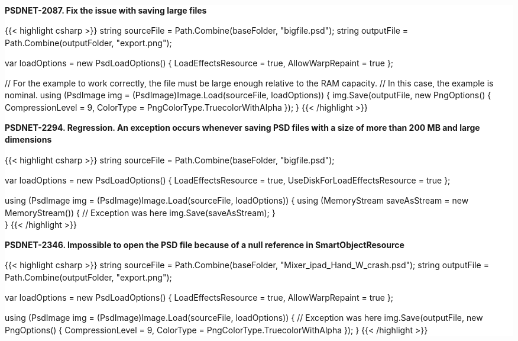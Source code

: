 **PSDNET-2087. Fix the issue with saving large files**

{{< highlight csharp >}}
string sourceFile = Path.Combine(baseFolder, "bigfile.psd");
string outputFile = Path.Combine(outputFolder, "export.png");

var loadOptions = new PsdLoadOptions()
{
    LoadEffectsResource = true,
    AllowWarpRepaint = true
};

// For the example to work correctly, the file must be large enough relative to the RAM capacity.
// In this case, the example is nominal.
using (PsdImage img = (PsdImage)Image.Load(sourceFile, loadOptions))
{
    img.Save(outputFile, new PngOptions() { CompressionLevel = 9, ColorType = PngColorType.TruecolorWithAlpha });
}
{{< /highlight >}}

**PSDNET-2294. Regression. An exception occurs whenever saving PSD files with a size of more than 200 MB and large dimensions**

{{< highlight csharp >}}
string sourceFile = Path.Combine(baseFolder, "bigfile.psd");

var loadOptions = new PsdLoadOptions()
{
    LoadEffectsResource = true,
    UseDiskForLoadEffectsResource = true
};

using (PsdImage img = (PsdImage)Image.Load(sourceFile, loadOptions))
{
    using (MemoryStream saveAsStream = new MemoryStream())
    {
         // Exception was here
        img.Save(saveAsStream);
    }   
}
{{< /highlight >}}

**PSDNET-2346. Impossible to open the PSD file because of a null reference in SmartObjectResource**

{{< highlight csharp >}}
string sourceFile = Path.Combine(baseFolder, "Mixer_ipad_Hand_W_crash.psd");
string outputFile = Path.Combine(outputFolder, "export.png");

var loadOptions = new PsdLoadOptions()
{
    LoadEffectsResource = true,
    AllowWarpRepaint = true
};

using (PsdImage img = (PsdImage)Image.Load(sourceFile, loadOptions))
{
    // Exception was here
    img.Save(outputFile, new PngOptions() { CompressionLevel = 9, ColorType = PngColorType.TruecolorWithAlpha });
}
{{< /highlight >}}
